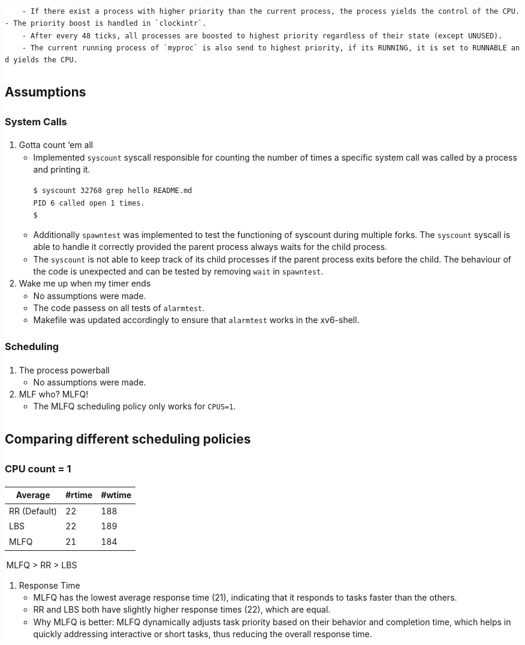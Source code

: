         - If there exist a process with higher priority than the current process, the process yields the control of the CPU.
    - The priority boost is handled in `clockintr`.
        - After every 48 ticks, all processes are boosted to highest priority regardless of their state (except UNUSED).
        - The current running process of `myproc` is also send to highest priority, if its RUNNING, it is set to RUNNABLE and yields the CPU. 
## Assumptions
### System Calls
1. Gotta count ‘em all
    - Implemented `syscount` syscall responsible for counting the number of times a specific system call was called by a process and printing it. 
        ```
        $ syscount 32768 grep hello README.md
        PID 6 called open 1 times.
        $ 
        ```
    - Additionally `spawntest` was implemented to test the functioning of syscount during multiple forks. The `syscount` syscall is able to handle it correctly provided the parent process always waits for the child process.
    - The `syscount` is not able to keep track of its child processes if the  parent process exits before the child. The behaviour of the code is unexpected and can be tested by removing `wait` in `spawntest`.
2. Wake me up when my timer ends
    - No assumptions were made.
    - The code passess on all tests of `alarmtest`.
    - Makefile was updated accordingly to ensure that `alarmtest` works in the xv6-shell.
### Scheduling
1. The process powerball
    - No assumptions were made.
2. MLF who? MLFQ!
    - The MLFQ scheduling policy only works for `CPUS=1`.

## Comparing different scheduling policies
### CPU count = 1
Average | #rtime | #wtime 
--- | --- | --- 
RR (Default) | 22 | 188
LBS | 22 | 189
MLFQ | 21 | 184

⁠ MLFQ > RR > LBS ⁠

1. Response Time
    - MLFQ has the lowest average response time (21), indicating that it responds to tasks faster than the others.
    - RR and LBS both have slightly higher response times (22), which are equal.
    - Why MLFQ is better: MLFQ dynamically adjusts task priority based on their behavior and completion time, which helps in quickly addressing interactive or short tasks, thus reducing the overall response time.
